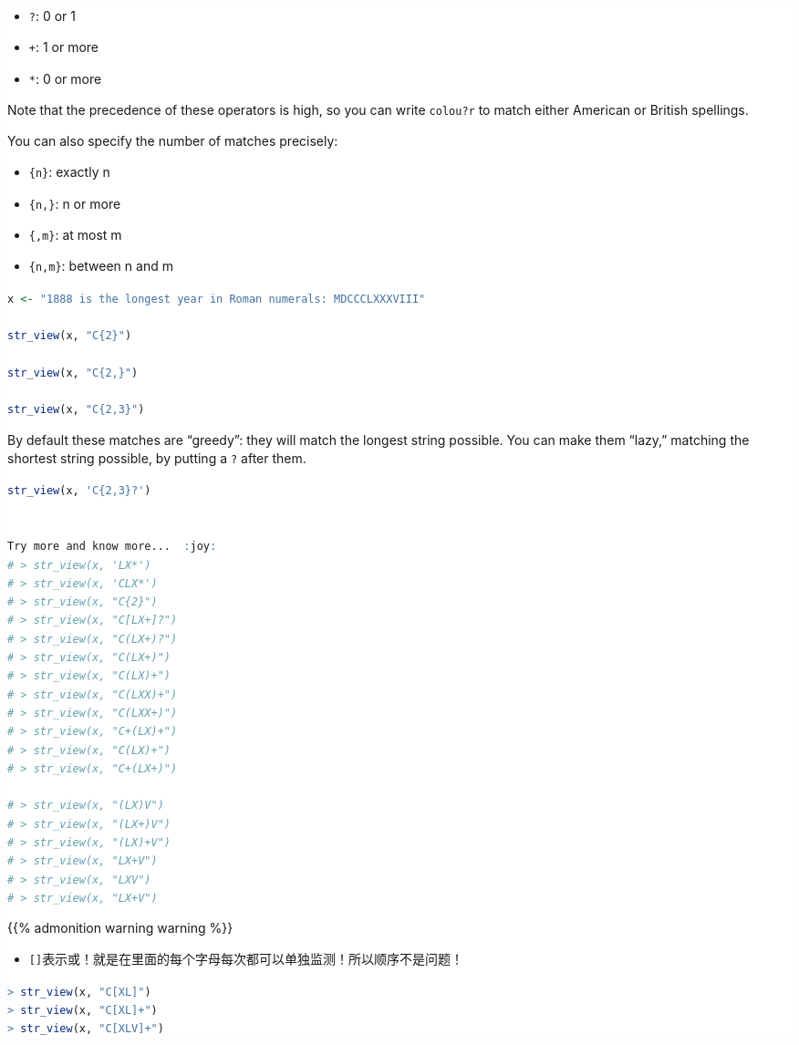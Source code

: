 - `?`: 0 or 1

- `+`: 1 or more

- `*`: 0 or more

Note that the precedence of these operators is high, so you can write `colou?r` to match either American or British spellings.

You can also specify the number of matches precisely:

- `{n}`: exactly n

- `{n,}`: n or more

- `{,m}`: at most m

- `{n,m}`: between n and m

```r
x <- "1888 is the longest year in Roman numerals: MDCCCLXXXVIII"

str_view(x, "C{2}")

str_view(x, "C{2,}")

str_view(x, "C{2,3}")
```
By default these matches are “greedy”: they will match the longest string possible. You can make them “lazy,” matching the shortest string possible, by putting a `?` after them.

```r
str_view(x, 'C{2,3}?')


Try more and know more...  :joy:
# > str_view(x, 'LX*')
# > str_view(x, 'CLX*')
# > str_view(x, "C{2}")
# > str_view(x, "C[LX+]?")
# > str_view(x, "C(LX+)?")
# > str_view(x, "C(LX+)")
# > str_view(x, "C(LX)+")
# > str_view(x, "C(LXX)+")
# > str_view(x, "C(LXX+)")
# > str_view(x, "C+(LX)+")
# > str_view(x, "C(LX)+")
# > str_view(x, "C+(LX+)")

# > str_view(x, "(LX)V")
# > str_view(x, "(LX+)V")
# > str_view(x, "(LX)+V")
# > str_view(x, "LX+V")
# > str_view(x, "LXV")
# > str_view(x, "LX+V")
```
{{% admonition warning warning %}}
- `[]`表示或！就是在里面的每个字母每次都可以单独监测！所以顺序不是问题！
```r
> str_view(x, "C[XL]")
> str_view(x, "C[XL]+")
> str_view(x, "C[XLV]+")
```


[^n]: I don't know whether this column is right or not.